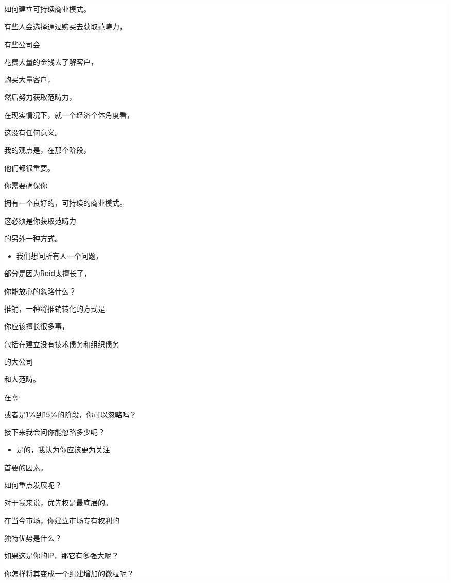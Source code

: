 如何建立可持续商业模式。

有些人会选择通过购买去获取范畴力，

有些公司会

花费大量的金钱去了解客户，

购买大量客户，

然后努力获取范畴力，

在现实情况下，就一个经济个体角度看，

这没有任何意义。

我的观点是，在那个阶段，

他们都很重要。

你需要确保你

拥有一个良好的，可持续的商业模式。

这必须是你获取范畴力

的另外一种方式。

- 我们想问所有人一个问题，

部分是因为Reid太擅长了，

你能放心的忽略什么？

推销，一种将推销转化的方式是

你应该擅长很多事，

包括在建立没有技术债务和组织债务

的大公司

和大范畴。

在零

或者是1%到15%的阶段，你可以忽略吗？

接下来我会问你能忽略多少呢？

- 是的，我认为你应该更为关注

首要的因素。

如何重点发展呢？

对于我来说，优先权是最底层的。

在当今市场，你建立市场专有权利的

独特优势是什么？

如果这是你的IP，那它有多强大呢？

你怎样将其变成一个组建增加的微粒呢？
